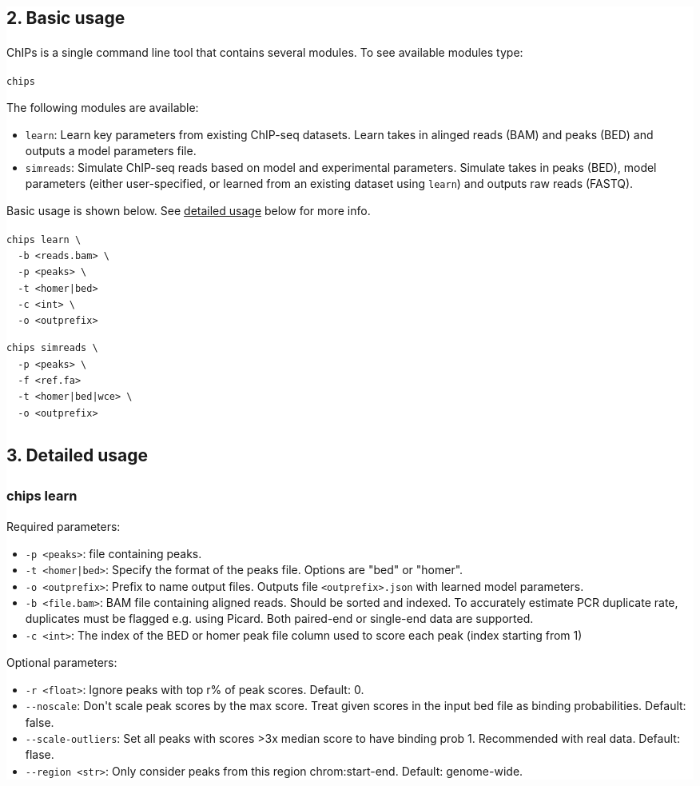 
<a name="usage"></a>
## 2. Basic usage

ChIPs is a single command line tool that contains several modules. To see available modules type:

```
chips
```

The following modules are available:

* `learn`: Learn key parameters from existing ChIP-seq datasets. Learn takes in alinged reads (BAM) and peaks (BED) and outputs a model parameters file.
* `simreads`: Simulate ChIP-seq reads based on model and experimental parameters. Simulate takes in peaks (BED), model parameters (either user-specified, or learned from an existing dataset using `learn`) and outputs raw reads (FASTQ).

Basic usage is shown below. See [detailed usage](#detailed) below for more info.

```
chips learn \
  -b <reads.bam> \
  -p <peaks> \
  -t <homer|bed>
  -c <int> \
  -o <outprefix>
```

```
chips simreads \
  -p <peaks> \
  -f <ref.fa>
  -t <homer|bed|wce> \
  -o <outprefix>
```

<a name="detailed"></a>
## 3. Detailed usage

### chips learn

Required parameters:
* `-p <peaks>`: file containing peaks. 
* `-t <homer|bed>`: Specify the format of the peaks file. Options are "bed" or "homer".
* `-o <outprefix>`: Prefix to name output files. Outputs file `<outprefix>.json` with learned model parameters.
* `-b <file.bam>`: BAM file containing aligned reads. Should be sorted and indexed. To accurately estimate PCR duplicate rate, duplicates must be flagged e.g. using Picard. Both paired-end or single-end data are supported.
* `-c <int>`: The index of the BED or homer peak file column used to score each peak (index starting from 1)

Optional parameters:
* `-r <float>`: Ignore peaks with top r% of peak scores. Default: 0.
* `--noscale`: Don't scale peak scores by the max score. Treat given scores in the input bed file as binding probabilities. Default: false.
* `--scale-outliers`: Set all peaks with scores >3x median score to have binding prob 1. Recommended with real data. Default: flase.
* `--region <str>`: Only consider peaks from this region chrom:start-end. Default: genome-wide.
